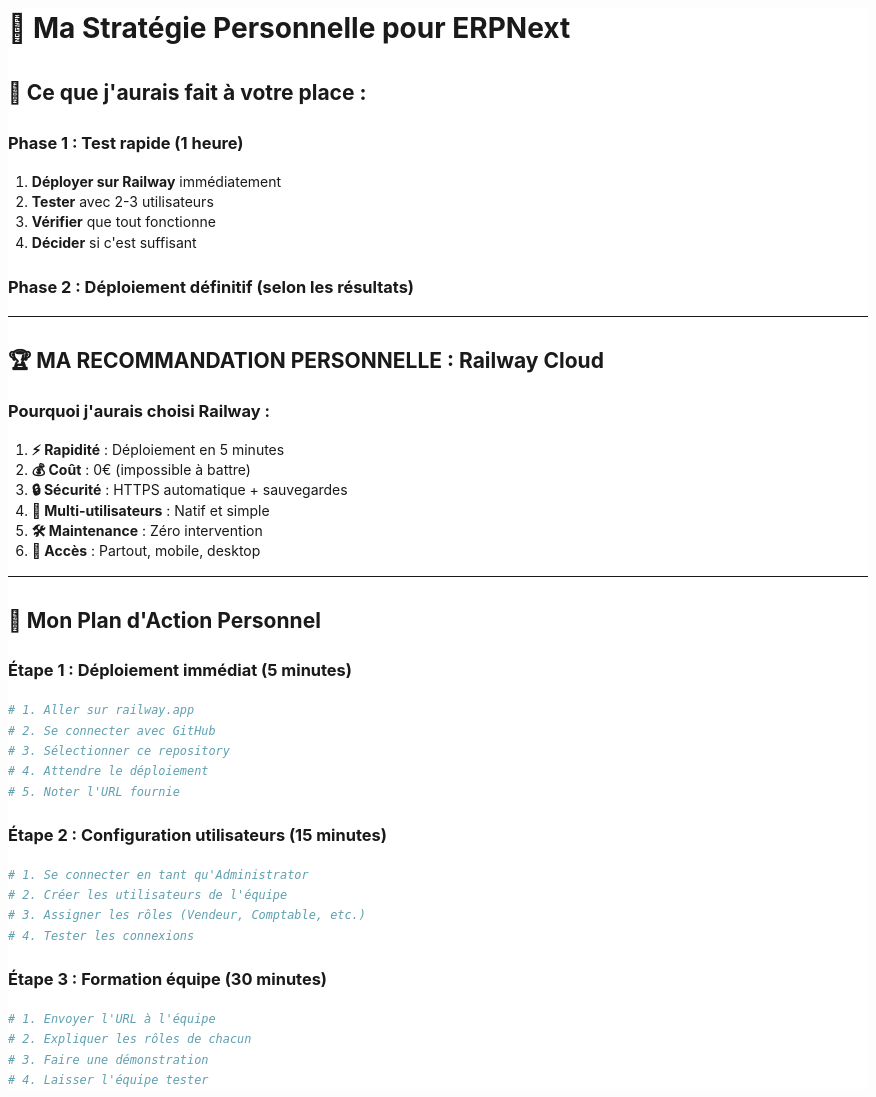 # 🎯 Ma Stratégie Personnelle pour ERPNext

## 🚀 **Ce que j'aurais fait à votre place :**

### **Phase 1 : Test rapide (1 heure)**
1. **Déployer sur Railway** immédiatement
2. **Tester** avec 2-3 utilisateurs
3. **Vérifier** que tout fonctionne
4. **Décider** si c'est suffisant

### **Phase 2 : Déploiement définitif (selon les résultats)**

---

## 🏆 **MA RECOMMANDATION PERSONNELLE : Railway Cloud**

### **Pourquoi j'aurais choisi Railway :**

1. **⚡ Rapidité** : Déploiement en 5 minutes
2. **💰 Coût** : 0€ (impossible à battre)
3. **🔒 Sécurité** : HTTPS automatique + sauvegardes
4. **👥 Multi-utilisateurs** : Natif et simple
5. **🛠️ Maintenance** : Zéro intervention
6. **📱 Accès** : Partout, mobile, desktop

---

## 🎯 **Mon Plan d'Action Personnel**

### **Étape 1 : Déploiement immédiat (5 minutes)**
```bash
# 1. Aller sur railway.app
# 2. Se connecter avec GitHub
# 3. Sélectionner ce repository
# 4. Attendre le déploiement
# 5. Noter l'URL fournie
```

### **Étape 2 : Configuration utilisateurs (15 minutes)**
```bash
# 1. Se connecter en tant qu'Administrator
# 2. Créer les utilisateurs de l'équipe
# 3. Assigner les rôles (Vendeur, Comptable, etc.)
# 4. Tester les connexions
```

### **Étape 3 : Formation équipe (30 minutes)**
```bash
# 1. Envoyer l'URL à l'équipe
# 2. Expliquer les rôles de chacun
# 3. Faire une démonstration
# 4. Laisser l'équipe tester
```
